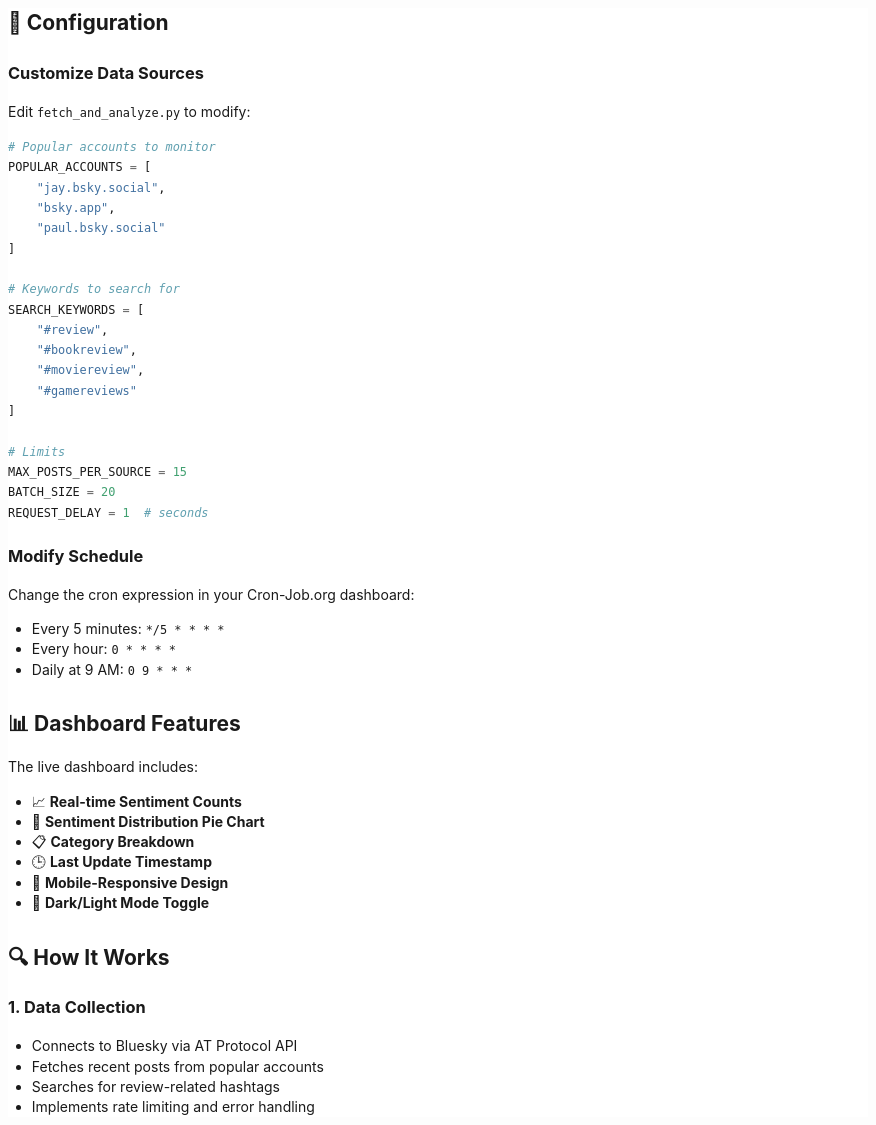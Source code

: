 ## 🔧 Configuration

### Customize Data Sources
Edit `fetch_and_analyze.py` to modify:

```python
# Popular accounts to monitor
POPULAR_ACCOUNTS = [
    "jay.bsky.social",
    "bsky.app", 
    "paul.bsky.social"
]

# Keywords to search for
SEARCH_KEYWORDS = [
    "#review",
    "#bookreview", 
    "#moviereview",
    "#gamereviews"
]

# Limits
MAX_POSTS_PER_SOURCE = 15
BATCH_SIZE = 20
REQUEST_DELAY = 1  # seconds
```

### Modify Schedule
Change the cron expression in your Cron-Job.org dashboard:
- Every 5 minutes: `*/5 * * * *`
- Every hour: `0 * * * *`
- Daily at 9 AM: `0 9 * * *`

## 📊 Dashboard Features

The live dashboard includes:
- 📈 **Real-time Sentiment Counts**
- 🥧 **Sentiment Distribution Pie Chart**
- 📋 **Category Breakdown**
- 🕒 **Last Update Timestamp**
- 📱 **Mobile-Responsive Design**
- 🌙 **Dark/Light Mode Toggle**

## 🔍 How It Works

### 1. Data Collection
- Connects to Bluesky via AT Protocol API
- Fetches recent posts from popular accounts
- Searches for review-related hashtags
- Implements rate limiting and error handling
